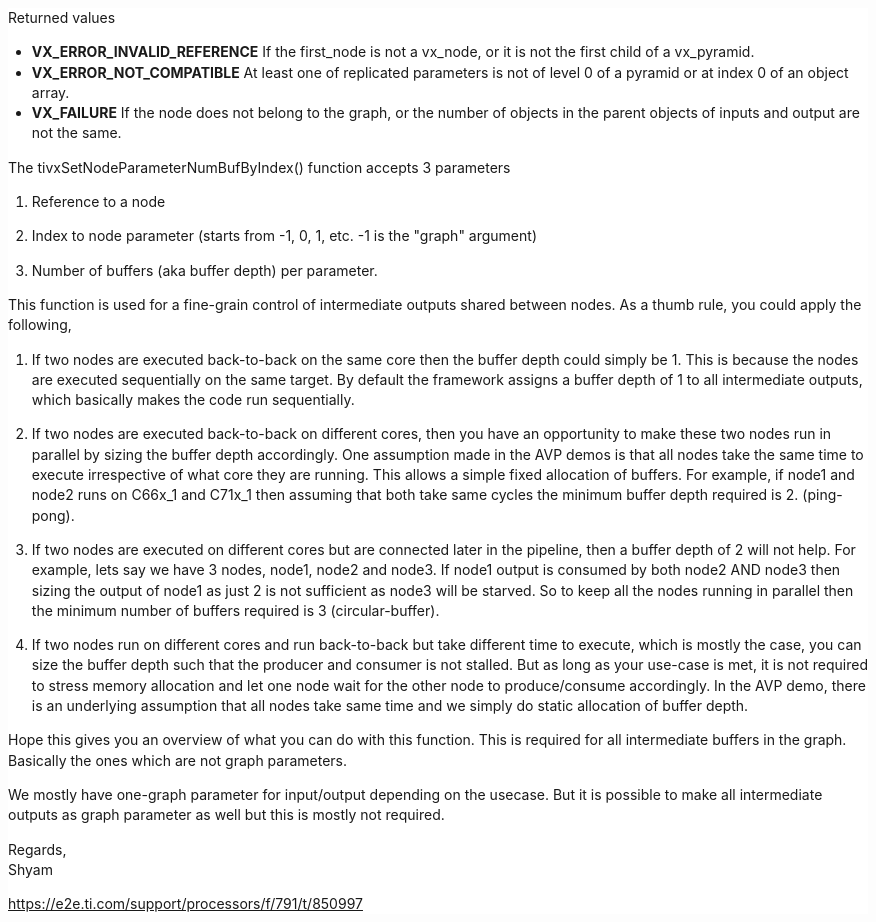 Returned values
- __VX_ERROR_INVALID_REFERENCE__	If the first_node is not a vx_node, or it is not the first child of a vx_pyramid.
- __VX_ERROR_NOT_COMPATIBLE__	At least one of replicated parameters is not of level 0 of a pyramid or at index 0 of an object array.
- __VX_FAILURE__	If the node does not belong to the graph, or the number of objects in the parent objects of inputs and output are not the same.


The tivxSetNodeParameterNumBufByIndex() function accepts 3 parameters

1. Reference to a node

2. Index to node parameter (starts from -1, 0, 1, etc. -1 is the "graph" argument)

3. Number of buffers (aka buffer depth) per parameter.

This function is used for a fine-grain control of intermediate outputs shared between nodes. As a thumb rule, you could apply the following,

1. If two nodes are executed back-to-back on the same core then the buffer depth could simply be 1. This is because the nodes are executed sequentially on the same target. By default the framework assigns a buffer depth of 1 to all intermediate outputs, which basically makes the code run sequentially. 

2. If two nodes are executed back-to-back on different cores, then you have an opportunity to make these two nodes run in parallel by sizing the buffer depth accordingly. One assumption made in the AVP demos is that all nodes take the same time to execute irrespective of what core they are running. This allows a simple fixed allocation of buffers. For example, if node1 and node2 runs on C66x_1 and C71x_1 then assuming that both take same cycles the minimum buffer depth required is 2. (ping-pong). 

3. If two nodes are executed on different cores but are connected later in the pipeline, then a buffer depth of 2 will not help. For example, lets say we have 3 nodes, node1, node2 and node3. If node1 output is consumed by both node2 AND node3 then sizing the output of node1 as just 2 is not sufficient as node3 will be starved. So to keep all the nodes running in parallel then the minimum number of buffers required is 3 (circular-buffer).

4. If two nodes run on different cores and run back-to-back but take different time to execute, which is mostly the case, you can size the buffer depth such that the producer and consumer is not stalled. But as long as your use-case is met, it is not required to stress memory allocation and let one node wait for the other node to produce/consume accordingly. In the AVP demo, there is an underlying assumption that all nodes take same time and we simply do static allocation of buffer depth.

Hope this gives you an overview of what you can do with this function. This is required for all intermediate buffers in the graph. Basically the ones which are not graph parameters.

We mostly have one-graph parameter for input/output depending on the usecase. But it is possible to make all intermediate outputs as graph parameter as well but this is mostly not required.

Regards,  
Shyam




<a href="https://e2e.ti.com/support/processors/f/791/t/850997" target="_blank">https://e2e.ti.com/support/processors/f/791/t/850997</a>
